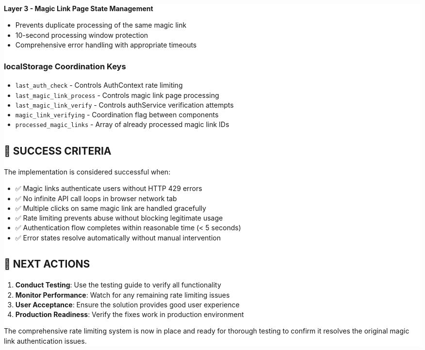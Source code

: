 **Layer 3 - Magic Link Page State Management**

- Prevents duplicate processing of the same magic link
- 10-second processing window protection
- Comprehensive error handling with appropriate timeouts

### localStorage Coordination Keys

- `last_auth_check` - Controls AuthContext rate limiting
- `last_magic_link_process` - Controls magic link page processing
- `last_magic_link_verify` - Controls authService verification attempts
- `magic_link_verifying` - Coordination flag between components
- `processed_magic_links` - Array of already processed magic link IDs

## 🎯 SUCCESS CRITERIA

The implementation is considered successful when:

- ✅ Magic links authenticate users without HTTP 429 errors
- ✅ No infinite API call loops in browser network tab
- ✅ Multiple clicks on same magic link are handled gracefully
- ✅ Rate limiting prevents abuse without blocking legitimate usage
- ✅ Authentication flow completes within reasonable time (< 5 seconds)
- ✅ Error states resolve automatically without manual intervention

## 🚀 NEXT ACTIONS

1. **Conduct Testing**: Use the testing guide to verify all functionality
2. **Monitor Performance**: Watch for any remaining rate limiting issues
3. **User Acceptance**: Ensure the solution provides good user experience
4. **Production Readiness**: Verify the fixes work in production environment

The comprehensive rate limiting system is now in place and ready for thorough testing to confirm it resolves the original magic link authentication issues.
